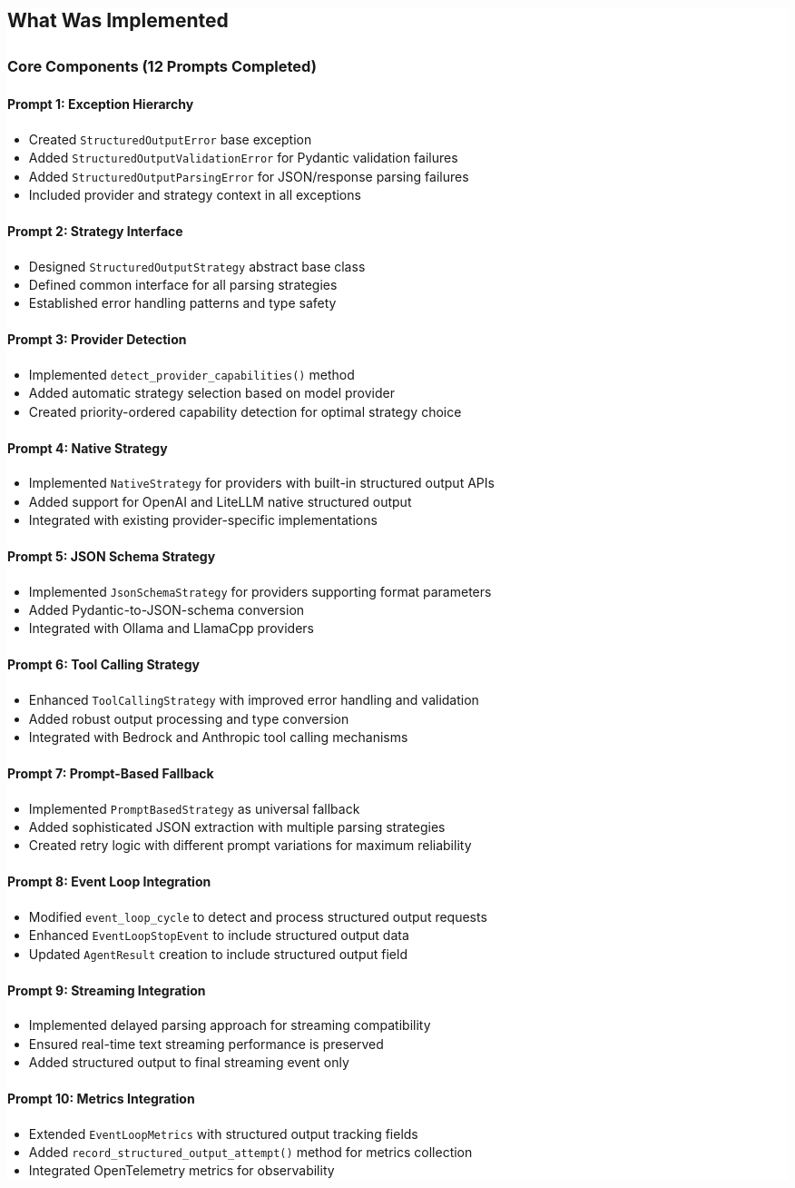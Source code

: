 ## What Was Implemented

### Core Components (12 Prompts Completed)

#### **Prompt 1: Exception Hierarchy**
- Created `StructuredOutputError` base exception
- Added `StructuredOutputValidationError` for Pydantic validation failures
- Added `StructuredOutputParsingError` for JSON/response parsing failures
- Included provider and strategy context in all exceptions

#### **Prompt 2: Strategy Interface**
- Designed `StructuredOutputStrategy` abstract base class
- Defined common interface for all parsing strategies
- Established error handling patterns and type safety

#### **Prompt 3: Provider Detection**
- Implemented `detect_provider_capabilities()` method
- Added automatic strategy selection based on model provider
- Created priority-ordered capability detection for optimal strategy choice

#### **Prompt 4: Native Strategy**
- Implemented `NativeStrategy` for providers with built-in structured output APIs
- Added support for OpenAI and LiteLLM native structured output
- Integrated with existing provider-specific implementations

#### **Prompt 5: JSON Schema Strategy**
- Implemented `JsonSchemaStrategy` for providers supporting format parameters
- Added Pydantic-to-JSON-schema conversion
- Integrated with Ollama and LlamaCpp providers

#### **Prompt 6: Tool Calling Strategy**
- Enhanced `ToolCallingStrategy` with improved error handling and validation
- Added robust output processing and type conversion
- Integrated with Bedrock and Anthropic tool calling mechanisms

#### **Prompt 7: Prompt-Based Fallback**
- Implemented `PromptBasedStrategy` as universal fallback
- Added sophisticated JSON extraction with multiple parsing strategies
- Created retry logic with different prompt variations for maximum reliability

#### **Prompt 8: Event Loop Integration**
- Modified `event_loop_cycle` to detect and process structured output requests
- Enhanced `EventLoopStopEvent` to include structured output data
- Updated `AgentResult` creation to include structured output field

#### **Prompt 9: Streaming Integration**
- Implemented delayed parsing approach for streaming compatibility
- Ensured real-time text streaming performance is preserved
- Added structured output to final streaming event only

#### **Prompt 10: Metrics Integration**
- Extended `EventLoopMetrics` with structured output tracking fields
- Added `record_structured_output_attempt()` method for metrics collection
- Integrated OpenTelemetry metrics for observability
